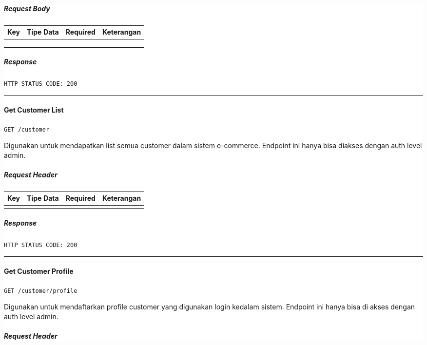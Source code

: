 ##### Request Body

| Key  | Tipe Data | Required | Keterangan |
| ---- | --------- | -------- | ---------- |
|      |           |          |            |
|      |           |          |            |
|      |           |          |            |

##### Response

```http
HTTP STATUS CODE: 200
```

```json

```

------------------------------------

#### Get Customer List

```http
GET /customer
```

Digunakan untuk mendapatkan list semua customer dalam sistem e-commerce. Endpoint ini hanya bisa diakses dengan auth level admin.

##### Request Header

| Key  | Tipe Data | Required | Keterangan |
| ---- | --------- | -------- | ---------- |
|      |           |          |            |

##### Response

```http
HTTP STATUS CODE: 200
```

```json

```

----------------------------------

#### Get Customer Profile

```http
GET /customer/profile
```

Digunakan untuk mendaftarkan profile customer yang digunakan login kedalam sistem. Endpoint ini hanya bisa di akses dengan auth level admin.

##### Request Header
